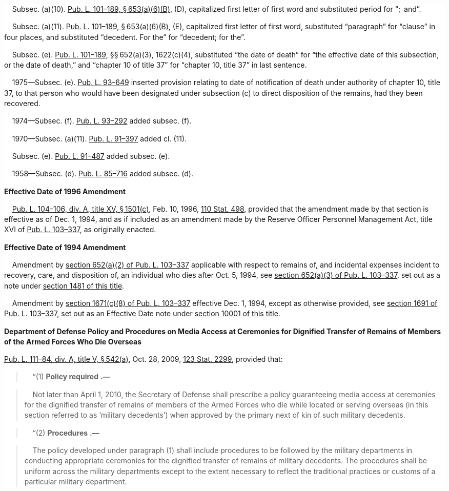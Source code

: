     Subsec. (a)(10). [Pub. L. 101–189, § 653(a)(6)(B)][/us/pl/101/189/s653/a/6/B], (D), capitalized first letter of first word and substituted period for “; and”.

    Subsec. (a)(11). [Pub. L. 101–189, § 653(a)(6)(B)][/us/pl/101/189/s653/a/6/B], (E), capitalized first letter of first word, substituted “paragraph” for “clause” in four places, and substituted “decedent. For the” for “decedent; for the”.

    Subsec. (e). [Pub. L. 101–189][/us/pl/101/189], §§ 652(a)(3), 1622(c)(4), substituted “the date of death” for “the effective date of this subsection, or the date of death,” and “chapter 10 of title 37” for “chapter 10, title 37” in last sentence.

    1975—Subsec. (e). [Pub. L. 93–649][/us/pl/93/649] inserted provision relating to date of notification of death under authority of chapter 10, title 37, to that person who would have been designated under subsection (c) to direct disposition of the remains, had they been recovered.

    1974—Subsec. (f). [Pub. L. 93–292][/us/pl/93/292] added subsec. (f).

    1970—Subsec. (a)(11). [Pub. L. 91–397][/us/pl/91/397] added cl. (11).

    Subsec. (e). [Pub. L. 91–487][/us/pl/91/487] added subsec. (e).

    1958—Subsec. (d). [Pub. L. 85–716][/us/pl/85/716] added subsec. (d).

 __Effective Date of 1996 Amendment__ 

    [Pub. L. 104–106, div. A, title XV, § 1501(c)][/us/pl/104/106/s1501/c], Feb. 10, 1996, [110 Stat. 498][/us/stat/110/498], provided that the amendment made by that section is effective as of Dec. 1, 1994, and as if included as an amendment made by the Reserve Officer Personnel Management Act, title XVI of [Pub. L. 103–337][/us/pl/103/337], as originally enacted.

 __Effective Date of 1994 Amendment__ 

    Amendment by [section 652(a)(2) of Pub. L. 103–337][/us/pl/103/337/s652/a/2] applicable with respect to remains of, and incidental expenses incident to recovery, care, and disposition of, an individual who dies after Oct. 5, 1994, see [section 652(a)(3) of Pub. L. 103–337][/us/pl/103/337/s652/a/3], set out as a note under [section 1481 of this title][/us/usc/t10/s1481].

    Amendment by [section 1671(c)(8) of Pub. L. 103–337][/us/pl/103/337/s1671/c/8] effective Dec. 1, 1994, except as otherwise provided, see [section 1691 of Pub. L. 103–337][/us/pl/103/337/s1691], set out as an Effective Date note under [section 10001 of this title][/us/usc/t10/s10001].

 __Department of Defense Policy and Procedures on Media Access at Ceremonies for Dignified Transfer of Remains of Members of the Armed Forces Who Die Overseas__ 

[Pub. L. 111–84, div. A, title V, § 542(a)][/us/pl/111/84/s542/a], Oct. 28, 2009, [123 Stat. 2299][/us/stat/123/2299], provided that:

>     “(1)  __Policy required__  __.—__ 

>     Not later than April 1, 2010, the Secretary of Defense shall prescribe a policy guaranteeing media access at ceremonies for the dignified transfer of remains of members of the Armed Forces who die while located or serving overseas (in this section referred to as ‘military decedents’) when approved by the primary next of kin of such military decedents.

>     “(2)  __Procedures__  __.—__ 

>     The policy developed under paragraph (1) shall include procedures to be followed by the military departments in conducting appropriate ceremonies for the dignified transfer of remains of military decedents. The procedures shall be uniform across the military departments except to the extent necessary to reflect the traditional practices or customs of a particular military department.


[/us/usc/t10/s1481]: https://publicdocs.github.io/go/links?ns=uslm&ref=%2Fus%2Fusc%2Ft10%2Fs1481
[/us/usc/t37/s464]: https://publicdocs.github.io/go/links?ns=uslm&ref=%2Fus%2Fusc%2Ft37%2Fs464
[/us/pl/109/364]: https://publicdocs.github.io/go/links?ns=uslm&ref=%2Fus%2Fpl%2F109%2F364
[/us/usc/t10/s1482]: https://publicdocs.github.io/go/links?ns=uslm&ref=%2Fus%2Fusc%2Ft10%2Fs1482
[/us/usc/t10/s1481]: https://publicdocs.github.io/go/links?ns=uslm&ref=%2Fus%2Fusc%2Ft10%2Fs1481
[/us/usc/t10/s1481]: https://publicdocs.github.io/go/links?ns=uslm&ref=%2Fus%2Fusc%2Ft10%2Fs1481
[/us/usc/t10/s1481]: https://publicdocs.github.io/go/links?ns=uslm&ref=%2Fus%2Fusc%2Ft10%2Fs1481
[/us/usc/t10/s12732]: https://publicdocs.github.io/go/links?ns=uslm&ref=%2Fus%2Fusc%2Ft10%2Fs12732
[/us/usc/t10/s12731]: https://publicdocs.github.io/go/links?ns=uslm&ref=%2Fus%2Fusc%2Ft10%2Fs12731
[/us/usc/t10/s1477/d]: https://publicdocs.github.io/go/links?ns=uslm&ref=%2Fus%2Fusc%2Ft10%2Fs1477%2Fd
[/us/usc/t10/s1481/a/9]: https://publicdocs.github.io/go/links?ns=uslm&ref=%2Fus%2Fusc%2Ft10%2Fs1481%2Fa%2F9
[/us/usc/t10/s1481/a/10]: https://publicdocs.github.io/go/links?ns=uslm&ref=%2Fus%2Fusc%2Ft10%2Fs1481%2Fa%2F10
[/us/usc/t10/s1471]: https://publicdocs.github.io/go/links?ns=uslm&ref=%2Fus%2Fusc%2Ft10%2Fs1471
[/us/act/1956-08-10/ch1041]: https://publicdocs.github.io/go/links?ns=uslm&ref=%2Fus%2Fact%2F1956-08-10%2Fch1041
[/us/stat/70A/113]: https://publicdocs.github.io/go/links?ns=uslm&ref=%2Fus%2Fstat%2F70A%2F113
[/us/pl/85/716]: https://publicdocs.github.io/go/links?ns=uslm&ref=%2Fus%2Fpl%2F85%2F716
[/us/stat/72/708]: https://publicdocs.github.io/go/links?ns=uslm&ref=%2Fus%2Fstat%2F72%2F708
[/us/pl/91/397]: https://publicdocs.github.io/go/links?ns=uslm&ref=%2Fus%2Fpl%2F91%2F397
[/us/stat/84/837]: https://publicdocs.github.io/go/links?ns=uslm&ref=%2Fus%2Fstat%2F84%2F837
[/us/pl/91/487]: https://publicdocs.github.io/go/links?ns=uslm&ref=%2Fus%2Fpl%2F91%2F487
[/us/stat/84/1086]: https://publicdocs.github.io/go/links?ns=uslm&ref=%2Fus%2Fstat%2F84%2F1086
[/us/pl/93/292]: https://publicdocs.github.io/go/links?ns=uslm&ref=%2Fus%2Fpl%2F93%2F292
[/us/stat/88/176]: https://publicdocs.github.io/go/links?ns=uslm&ref=%2Fus%2Fstat%2F88%2F176
[/us/pl/93/649]: https://publicdocs.github.io/go/links?ns=uslm&ref=%2Fus%2Fpl%2F93%2F649
[/us/stat/88/2361]: https://publicdocs.github.io/go/links?ns=uslm&ref=%2Fus%2Fstat%2F88%2F2361
[/us/pl/101/189]: https://publicdocs.github.io/go/links?ns=uslm&ref=%2Fus%2Fpl%2F101%2F189
[/us/stat/103/1461]: https://publicdocs.github.io/go/links?ns=uslm&ref=%2Fus%2Fstat%2F103%2F1461
[/us/pl/103/337/s652/a/2]: https://publicdocs.github.io/go/links?ns=uslm&ref=%2Fus%2Fpl%2F103%2F337%2Fs652%2Fa%2F2
[/us/stat/108/2793]: https://publicdocs.github.io/go/links?ns=uslm&ref=%2Fus%2Fstat%2F108%2F2793
[/us/pl/104/106/s1501/c/19]: https://publicdocs.github.io/go/links?ns=uslm&ref=%2Fus%2Fpl%2F104%2F106%2Fs1501%2Fc%2F19
[/us/stat/110/499]: https://publicdocs.github.io/go/links?ns=uslm&ref=%2Fus%2Fstat%2F110%2F499
[/us/pl/107/107/s638/b/1]: https://publicdocs.github.io/go/links?ns=uslm&ref=%2Fus%2Fpl%2F107%2F107%2Fs638%2Fb%2F1
[/us/stat/115/1147]: https://publicdocs.github.io/go/links?ns=uslm&ref=%2Fus%2Fstat%2F115%2F1147
[/us/pl/110/181/s591]: https://publicdocs.github.io/go/links?ns=uslm&ref=%2Fus%2Fpl%2F110%2F181%2Fs591
[/us/stat/122/138]: https://publicdocs.github.io/go/links?ns=uslm&ref=%2Fus%2Fstat%2F122%2F138
[/us/pl/110/417]: https://publicdocs.github.io/go/links?ns=uslm&ref=%2Fus%2Fpl%2F110%2F417
[/us/stat/122/4472]: https://publicdocs.github.io/go/links?ns=uslm&ref=%2Fus%2Fstat%2F122%2F4472
[/us/pl/112/81/s528]: https://publicdocs.github.io/go/links?ns=uslm&ref=%2Fus%2Fpl%2F112%2F81%2Fs528
[/us/stat/125/1402]: https://publicdocs.github.io/go/links?ns=uslm&ref=%2Fus%2Fstat%2F125%2F1402
[/us/pl/113/66]: https://publicdocs.github.io/go/links?ns=uslm&ref=%2Fus%2Fpl%2F113%2F66
[/us/stat/127/784]: https://publicdocs.github.io/go/links?ns=uslm&ref=%2Fus%2Fstat%2F127%2F784
[/us/pl/113/66/s621/e]: https://publicdocs.github.io/go/links?ns=uslm&ref=%2Fus%2Fpl%2F113%2F66%2Fs621%2Fe
[/us/usc/t37/s464]: https://publicdocs.github.io/go/links?ns=uslm&ref=%2Fus%2Fusc%2Ft37%2Fs464
[/us/pl/113/66/s651/b]: https://publicdocs.github.io/go/links?ns=uslm&ref=%2Fus%2Fpl%2F113%2F66%2Fs651%2Fb
[/us/pl/113/66/s651/c]: https://publicdocs.github.io/go/links?ns=uslm&ref=%2Fus%2Fpl%2F113%2F66%2Fs651%2Fc
[/us/pl/113/66/s651/a/2]: https://publicdocs.github.io/go/links?ns=uslm&ref=%2Fus%2Fpl%2F113%2F66%2Fs651%2Fa%2F2
[/us/pl/112/81]: https://publicdocs.github.io/go/links?ns=uslm&ref=%2Fus%2Fpl%2F112%2F81
[/us/pl/110/181]: https://publicdocs.github.io/go/links?ns=uslm&ref=%2Fus%2Fpl%2F110%2F181
[/us/pl/109/364]: https://publicdocs.github.io/go/links?ns=uslm&ref=%2Fus%2Fpl%2F109%2F364
[/us/usc/t10/s1482]: https://publicdocs.github.io/go/links?ns=uslm&ref=%2Fus%2Fusc%2Ft10%2Fs1482
[/us/pl/110/417/s581/b]: https://publicdocs.github.io/go/links?ns=uslm&ref=%2Fus%2Fpl%2F110%2F417%2Fs581%2Fb
[/us/pl/110/417/s581/a]: https://publicdocs.github.io/go/links?ns=uslm&ref=%2Fus%2Fpl%2F110%2F417%2Fs581%2Fa
[/us/pl/107/107]: https://publicdocs.github.io/go/links?ns=uslm&ref=%2Fus%2Fpl%2F107%2F107
[/us/usc/t10/s1481]: https://publicdocs.github.io/go/links?ns=uslm&ref=%2Fus%2Fusc%2Ft10%2Fs1481
[/us/pl/104/106]: https://publicdocs.github.io/go/links?ns=uslm&ref=%2Fus%2Fpl%2F104%2F106
[/us/pl/103/337/s1671/c/8]: https://publicdocs.github.io/go/links?ns=uslm&ref=%2Fus%2Fpl%2F103%2F337%2Fs1671%2Fc%2F8
[/us/pl/103/337/s652/a/2]: https://publicdocs.github.io/go/links?ns=uslm&ref=%2Fus%2Fpl%2F103%2F337%2Fs652%2Fa%2F2
[/us/pl/101/189/s653/a/6/A]: https://publicdocs.github.io/go/links?ns=uslm&ref=%2Fus%2Fpl%2F101%2F189%2Fs653%2Fa%2F6%2FA
[/us/pl/101/189/s653/a/6/B]: https://publicdocs.github.io/go/links?ns=uslm&ref=%2Fus%2Fpl%2F101%2F189%2Fs653%2Fa%2F6%2FB
[/us/pl/101/189/s653/a/6/B]: https://publicdocs.github.io/go/links?ns=uslm&ref=%2Fus%2Fpl%2F101%2F189%2Fs653%2Fa%2F6%2FB
[/us/pl/101/189/s653/a/6/B]: https://publicdocs.github.io/go/links?ns=uslm&ref=%2Fus%2Fpl%2F101%2F189%2Fs653%2Fa%2F6%2FB
[/us/pl/101/189]: https://publicdocs.github.io/go/links?ns=uslm&ref=%2Fus%2Fpl%2F101%2F189
[/us/pl/93/649]: https://publicdocs.github.io/go/links?ns=uslm&ref=%2Fus%2Fpl%2F93%2F649
[/us/pl/93/292]: https://publicdocs.github.io/go/links?ns=uslm&ref=%2Fus%2Fpl%2F93%2F292
[/us/pl/91/397]: https://publicdocs.github.io/go/links?ns=uslm&ref=%2Fus%2Fpl%2F91%2F397
[/us/pl/91/487]: https://publicdocs.github.io/go/links?ns=uslm&ref=%2Fus%2Fpl%2F91%2F487
[/us/pl/85/716]: https://publicdocs.github.io/go/links?ns=uslm&ref=%2Fus%2Fpl%2F85%2F716
[/us/pl/104/106/s1501/c]: https://publicdocs.github.io/go/links?ns=uslm&ref=%2Fus%2Fpl%2F104%2F106%2Fs1501%2Fc
[/us/stat/110/498]: https://publicdocs.github.io/go/links?ns=uslm&ref=%2Fus%2Fstat%2F110%2F498
[/us/pl/103/337]: https://publicdocs.github.io/go/links?ns=uslm&ref=%2Fus%2Fpl%2F103%2F337
[/us/pl/103/337/s652/a/2]: https://publicdocs.github.io/go/links?ns=uslm&ref=%2Fus%2Fpl%2F103%2F337%2Fs652%2Fa%2F2
[/us/pl/103/337/s652/a/3]: https://publicdocs.github.io/go/links?ns=uslm&ref=%2Fus%2Fpl%2F103%2F337%2Fs652%2Fa%2F3
[/us/usc/t10/s1481]: https://publicdocs.github.io/go/links?ns=uslm&ref=%2Fus%2Fusc%2Ft10%2Fs1481
[/us/pl/103/337/s1671/c/8]: https://publicdocs.github.io/go/links?ns=uslm&ref=%2Fus%2Fpl%2F103%2F337%2Fs1671%2Fc%2F8
[/us/pl/103/337/s1691]: https://publicdocs.github.io/go/links?ns=uslm&ref=%2Fus%2Fpl%2F103%2F337%2Fs1691
[/us/usc/t10/s10001]: https://publicdocs.github.io/go/links?ns=uslm&ref=%2Fus%2Fusc%2Ft10%2Fs10001
[/us/pl/111/84/s542/a]: https://publicdocs.github.io/go/links?ns=uslm&ref=%2Fus%2Fpl%2F111%2F84%2Fs542%2Fa
[/us/stat/123/2299]: https://publicdocs.github.io/go/links?ns=uslm&ref=%2Fus%2Fstat%2F123%2F2299
[/us/pl/109/364/s562]: https://publicdocs.github.io/go/links?ns=uslm&ref=%2Fus%2Fpl%2F109%2F364%2Fs562
[/us/stat/120/2220]: https://publicdocs.github.io/go/links?ns=uslm&ref=%2Fus%2Fstat%2F120%2F2220
[/us/usc/t10/s1482/a/8]: https://publicdocs.github.io/go/links?ns=uslm&ref=%2Fus%2Fusc%2Ft10%2Fs1482%2Fa%2F8
[/us/usc/t10/s1482/a/8]: https://publicdocs.github.io/go/links?ns=uslm&ref=%2Fus%2Fusc%2Ft10%2Fs1482%2Fa%2F8
[/us/usc/t10/s101/a/9]: https://publicdocs.github.io/go/links?ns=uslm&ref=%2Fus%2Fusc%2Ft10%2Fs101%2Fa%2F9